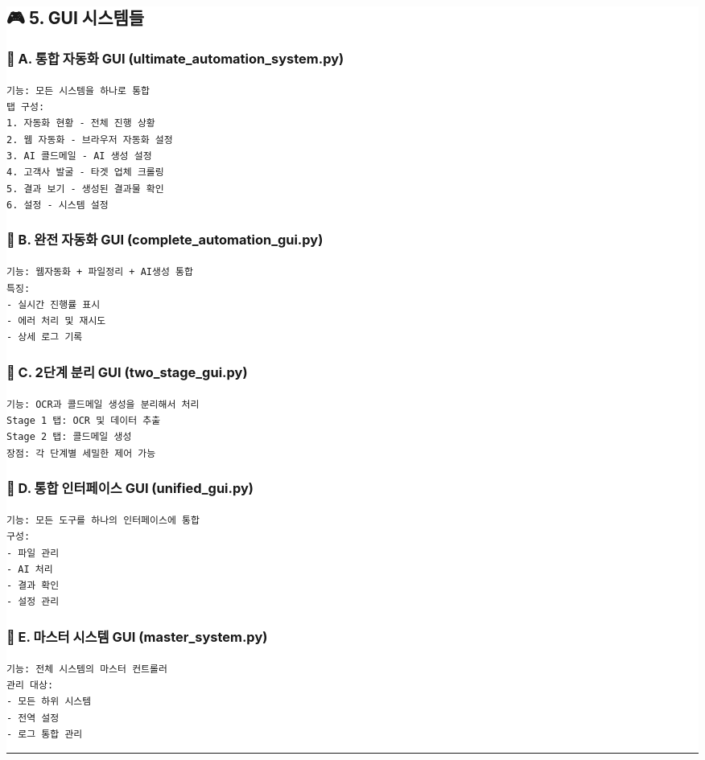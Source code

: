 ## 🎮 **5. GUI 시스템들**

### **🎯 A. 통합 자동화 GUI (ultimate_automation_system.py)**
```
기능: 모든 시스템을 하나로 통합
탭 구성:
1. 자동화 현황 - 전체 진행 상황
2. 웹 자동화 - 브라우저 자동화 설정
3. AI 콜드메일 - AI 생성 설정
4. 고객사 발굴 - 타겟 업체 크롤링
5. 결과 보기 - 생성된 결과물 확인
6. 설정 - 시스템 설정
```

### **🎯 B. 완전 자동화 GUI (complete_automation_gui.py)**
```
기능: 웹자동화 + 파일정리 + AI생성 통합
특징:
- 실시간 진행률 표시
- 에러 처리 및 재시도
- 상세 로그 기록
```

### **🎯 C. 2단계 분리 GUI (two_stage_gui.py)**
```
기능: OCR과 콜드메일 생성을 분리해서 처리
Stage 1 탭: OCR 및 데이터 추출
Stage 2 탭: 콜드메일 생성
장점: 각 단계별 세밀한 제어 가능
```

### **🎯 D. 통합 인터페이스 GUI (unified_gui.py)**
```
기능: 모든 도구를 하나의 인터페이스에 통합
구성:
- 파일 관리
- AI 처리
- 결과 확인
- 설정 관리
```

### **🎯 E. 마스터 시스템 GUI (master_system.py)**
```
기능: 전체 시스템의 마스터 컨트롤러
관리 대상:
- 모든 하위 시스템
- 전역 설정
- 로그 통합 관리
```

---
